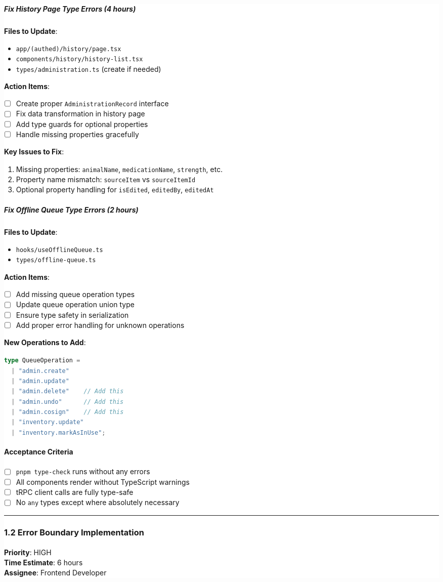 ##### Fix History Page Type Errors (4 hours)

**Files to Update**:
- `app/(authed)/history/page.tsx`
- `components/history/history-list.tsx`
- `types/administration.ts` (create if needed)

**Action Items**:
- [ ] Create proper `AdministrationRecord` interface
- [ ] Fix data transformation in history page
- [ ] Add type guards for optional properties
- [ ] Handle missing properties gracefully

**Key Issues to Fix**:
1. Missing properties: `animalName`, `medicationName`, `strength`, etc.
2. Property name mismatch: `sourceItem` vs `sourceItemId`
3. Optional property handling for `isEdited`, `editedBy`, `editedAt`

##### Fix Offline Queue Type Errors (2 hours)

**Files to Update**:
- `hooks/useOfflineQueue.ts`
- `types/offline-queue.ts`

**Action Items**:
- [ ] Add missing queue operation types
- [ ] Update queue operation union type
- [ ] Ensure type safety in serialization
- [ ] Add proper error handling for unknown operations

**New Operations to Add**:
```typescript
type QueueOperation = 
  | "admin.create" 
  | "admin.update"
  | "admin.delete"    // Add this
  | "admin.undo"      // Add this
  | "admin.cosign"    // Add this
  | "inventory.update"
  | "inventory.markAsInUse";
```

#### Acceptance Criteria
- [ ] `pnpm type-check` runs without any errors
- [ ] All components render without TypeScript warnings
- [ ] tRPC client calls are fully type-safe
- [ ] No `any` types except where absolutely necessary

---

### 1.2 Error Boundary Implementation

**Priority**: HIGH  
**Time Estimate**: 6 hours  
**Assignee**: Frontend Developer
